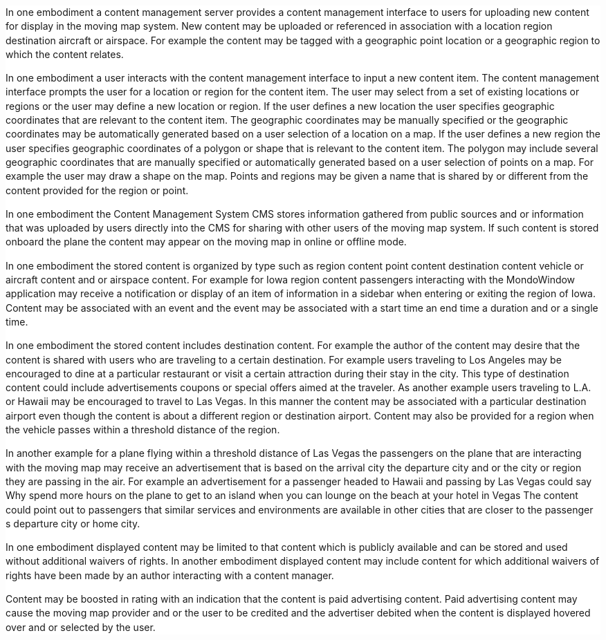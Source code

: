 In one embodiment a content management server provides a content management interface to users for uploading new content for display in the moving map system. New content may be uploaded or referenced in association with a location region destination aircraft or airspace. For example the content may be tagged with a geographic point location or a geographic region to which the content relates.

In one embodiment a user interacts with the content management interface to input a new content item. The content management interface prompts the user for a location or region for the content item. The user may select from a set of existing locations or regions or the user may define a new location or region. If the user defines a new location the user specifies geographic coordinates that are relevant to the content item. The geographic coordinates may be manually specified or the geographic coordinates may be automatically generated based on a user selection of a location on a map. If the user defines a new region the user specifies geographic coordinates of a polygon or shape that is relevant to the content item. The polygon may include several geographic coordinates that are manually specified or automatically generated based on a user selection of points on a map. For example the user may draw a shape on the map. Points and regions may be given a name that is shared by or different from the content provided for the region or point.

In one embodiment the Content Management System CMS stores information gathered from public sources and or information that was uploaded by users directly into the CMS for sharing with other users of the moving map system. If such content is stored onboard the plane the content may appear on the moving map in online or offline mode.

In one embodiment the stored content is organized by type such as region content point content destination content vehicle or aircraft content and or airspace content. For example for Iowa region content passengers interacting with the MondoWindow application may receive a notification or display of an item of information in a sidebar when entering or exiting the region of Iowa. Content may be associated with an event and the event may be associated with a start time an end time a duration and or a single time.

In one embodiment the stored content includes destination content. For example the author of the content may desire that the content is shared with users who are traveling to a certain destination. For example users traveling to Los Angeles may be encouraged to dine at a particular restaurant or visit a certain attraction during their stay in the city. This type of destination content could include advertisements coupons or special offers aimed at the traveler. As another example users traveling to L.A. or Hawaii may be encouraged to travel to Las Vegas. In this manner the content may be associated with a particular destination airport even though the content is about a different region or destination airport. Content may also be provided for a region when the vehicle passes within a threshold distance of the region.

In another example for a plane flying within a threshold distance of Las Vegas the passengers on the plane that are interacting with the moving map may receive an advertisement that is based on the arrival city the departure city and or the city or region they are passing in the air. For example an advertisement for a passenger headed to Hawaii and passing by Las Vegas could say Why spend more hours on the plane to get to an island when you can lounge on the beach at your hotel in Vegas The content could point out to passengers that similar services and environments are available in other cities that are closer to the passenger s departure city or home city.

In one embodiment displayed content may be limited to that content which is publicly available and can be stored and used without additional waivers of rights. In another embodiment displayed content may include content for which additional waivers of rights have been made by an author interacting with a content manager.

Content may be boosted in rating with an indication that the content is paid advertising content. Paid advertising content may cause the moving map provider and or the user to be credited and the advertiser debited when the content is displayed hovered over and or selected by the user.
